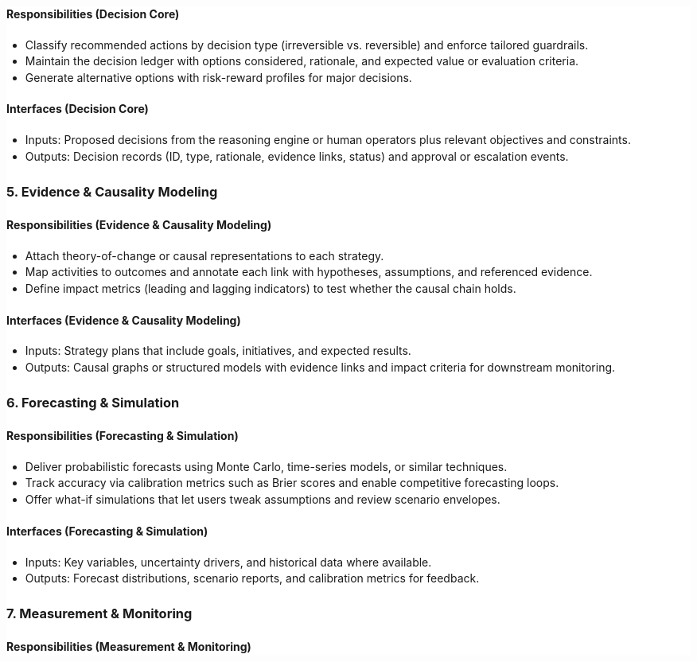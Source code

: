 #### Responsibilities (Decision Core)

- Classify recommended actions by decision type (irreversible vs. reversible)
  and enforce tailored guardrails.
- Maintain the decision ledger with options considered, rationale, and expected
  value or evaluation criteria.
- Generate alternative options with risk-reward profiles for major decisions.

#### Interfaces (Decision Core)

- Inputs: Proposed decisions from the reasoning engine or human operators plus
  relevant objectives and constraints.
- Outputs: Decision records (ID, type, rationale, evidence links, status) and
  approval or escalation events.

### 5. Evidence & Causality Modeling

#### Responsibilities (Evidence & Causality Modeling)

- Attach theory-of-change or causal representations to each strategy.
- Map activities to outcomes and annotate each link with hypotheses,
  assumptions, and referenced evidence.
- Define impact metrics (leading and lagging indicators) to test whether the
  causal chain holds.

#### Interfaces (Evidence & Causality Modeling)

- Inputs: Strategy plans that include goals, initiatives, and expected results.
- Outputs: Causal graphs or structured models with evidence links and impact
  criteria for downstream monitoring.

### 6. Forecasting & Simulation

#### Responsibilities (Forecasting & Simulation)

- Deliver probabilistic forecasts using Monte Carlo, time-series models, or
  similar techniques.
- Track accuracy via calibration metrics such as Brier scores and enable
  competitive forecasting loops.
- Offer what-if simulations that let users tweak assumptions and review scenario
  envelopes.

#### Interfaces (Forecasting & Simulation)

- Inputs: Key variables, uncertainty drivers, and historical data where
  available.
- Outputs: Forecast distributions, scenario reports, and calibration metrics for
  feedback.

### 7. Measurement & Monitoring

#### Responsibilities (Measurement & Monitoring)
